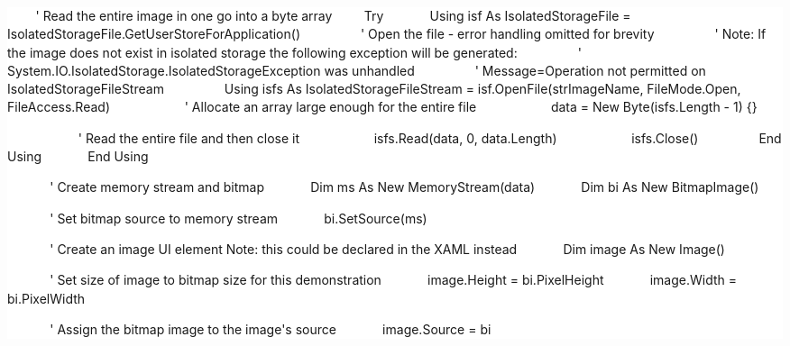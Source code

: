
&nbsp;&nbsp;&nbsp;&nbsp;&nbsp;&nbsp;&nbsp; ' Read the entire image in one go into a byte array
&nbsp;&nbsp;&nbsp;&nbsp;&nbsp;&nbsp;&nbsp; Try
&nbsp;&nbsp;&nbsp;&nbsp;&nbsp;&nbsp; &nbsp;&nbsp;&nbsp;&nbsp;&nbsp;Using isf As IsolatedStorageFile = IsolatedStorageFile.GetUserStoreForApplication()
&nbsp;&nbsp;&nbsp;&nbsp;&nbsp;&nbsp;&nbsp;&nbsp;&nbsp;&nbsp;&nbsp;&nbsp;&nbsp;&nbsp;&nbsp; ' Open the file - error handling omitted for brevity
&nbsp;&nbsp;&nbsp;&nbsp;&nbsp;&nbsp;&nbsp;&nbsp;&nbsp;&nbsp;&nbsp;&nbsp;&nbsp;&nbsp;&nbsp; ' Note: If the image does not exist in isolated storage the following exception will be generated:
&nbsp;&nbsp;&nbsp;&nbsp;&nbsp;&nbsp;&nbsp;&nbsp;&nbsp;&nbsp;&nbsp;&nbsp;&nbsp;&nbsp;&nbsp; ' System.IO.IsolatedStorage.IsolatedStorageException was unhandled 
&nbsp;&nbsp;&nbsp;&nbsp;&nbsp;&nbsp;&nbsp;&nbsp;&nbsp;&nbsp;&nbsp;&nbsp;&nbsp;&nbsp;&nbsp;&nbsp;' Message=Operation not permitted on IsolatedStorageFileStream 
&nbsp;&nbsp;&nbsp;&nbsp;&nbsp;&nbsp;&nbsp;&nbsp;&nbsp;&nbsp;&nbsp;&nbsp;&nbsp;&nbsp;&nbsp;&nbsp;Using isfs As IsolatedStorageFileStream = isf.OpenFile(strImageName, FileMode.Open, FileAccess.Read)
&nbsp;&nbsp;&nbsp;&nbsp;&nbsp;&nbsp;&nbsp;&nbsp;&nbsp;&nbsp;&nbsp;&nbsp;&nbsp;&nbsp;&nbsp;&nbsp;&nbsp;&nbsp;&nbsp; ' Allocate an array large enough for the entire file
&nbsp;&nbsp;&nbsp;&nbsp;&nbsp;&nbsp;&nbsp;&nbsp;&nbsp;&nbsp;&nbsp;&nbsp;&nbsp;&nbsp;&nbsp;&nbsp;&nbsp;&nbsp;&nbsp; data = New Byte(isfs.Length - 1) {}


&nbsp;&nbsp;&nbsp;&nbsp;&nbsp;&nbsp;&nbsp;&nbsp;&nbsp;&nbsp;&nbsp;&nbsp;&nbsp;&nbsp;&nbsp;&nbsp;&nbsp;&nbsp;&nbsp; ' Read the entire file and then close it
&nbsp;&nbsp;&nbsp;&nbsp;&nbsp;&nbsp;&nbsp;&nbsp;&nbsp;&nbsp;&nbsp;&nbsp;&nbsp;&nbsp;&nbsp;&nbsp;&nbsp;&nbsp;&nbsp; isfs.Read(data, 0, data.Length)
&nbsp;&nbsp;&nbsp;&nbsp;&nbsp;&nbsp;&nbsp;&nbsp;&nbsp;&nbsp;&nbsp;&nbsp;&nbsp;&nbsp;&nbsp;&nbsp;&nbsp;&nbsp;&nbsp; isfs.Close()
&nbsp;&nbsp;&nbsp;&nbsp;&nbsp;&nbsp;&nbsp;&nbsp;&nbsp;&nbsp;&nbsp;&nbsp;&nbsp;&nbsp;&nbsp; End Using
&nbsp;&nbsp;&nbsp;&nbsp;&nbsp;&nbsp;&nbsp;&nbsp;&nbsp;&nbsp;&nbsp; End Using


&nbsp;&nbsp;&nbsp;&nbsp;&nbsp;&nbsp;&nbsp;&nbsp;&nbsp;&nbsp;&nbsp; ' Create memory stream and bitmap
&nbsp;&nbsp;&nbsp;&nbsp;&nbsp;&nbsp;&nbsp;&nbsp;&nbsp;&nbsp;&nbsp; Dim ms As New MemoryStream(data)
&nbsp;&nbsp;&nbsp;&nbsp;&nbsp;&nbsp;&nbsp;&nbsp;&nbsp;&nbsp;&nbsp; Dim bi As New BitmapImage()


&nbsp;&nbsp;&nbsp;&nbsp;&nbsp;&nbsp;&nbsp;&nbsp;&nbsp;&nbsp;&nbsp; ' Set bitmap source to memory stream
&nbsp;&nbsp;&nbsp;&nbsp;&nbsp;&nbsp;&nbsp;&nbsp;&nbsp;&nbsp;&nbsp; bi.SetSource(ms)


&nbsp;&nbsp;&nbsp;&nbsp;&nbsp;&nbsp;&nbsp;&nbsp;&nbsp;&nbsp;&nbsp; ' Create an image UI element Note: this could be declared in the XAML instead
&nbsp;&nbsp;&nbsp;&nbsp;&nbsp;&nbsp;&nbsp;&nbsp;&nbsp;&nbsp;&nbsp; Dim image As New Image()


&nbsp;&nbsp;&nbsp;&nbsp;&nbsp;&nbsp;&nbsp;&nbsp;&nbsp;&nbsp;&nbsp; ' Set size of image to bitmap size for this demonstration
&nbsp;&nbsp;&nbsp;&nbsp;&nbsp;&nbsp;&nbsp;&nbsp;&nbsp;&nbsp;&nbsp; image.Height = bi.PixelHeight
&nbsp;&nbsp;&nbsp;&nbsp;&nbsp;&nbsp;&nbsp;&nbsp;&nbsp;&nbsp;&nbsp; image.Width = bi.PixelWidth


&nbsp;&nbsp;&nbsp;&nbsp;&nbsp;&nbsp;&nbsp;&nbsp;&nbsp;&nbsp;&nbsp; ' Assign the bitmap image to the image's source
&nbsp;&nbsp;&nbsp;&nbsp;&nbsp;&nbsp;&nbsp;&nbsp;&nbsp;&nbsp;&nbsp; image.Source = bi
